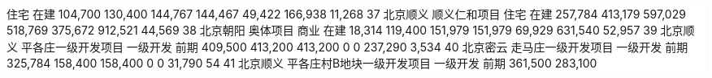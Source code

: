 住宅
在建
104,700
130,400
144,767
144,467
49,422
166,938
11,268
37
北京顺义
顺义仁和项目
住宅
在建
257,784
413,179
597,029
518,769
375,672
912,521
44,569
38
北京朝阳
奥体项目
商业
在建
18,314
119,400
151,979
151,979
69,929
631,540
52,957
39
北京顺义
平各庄一级开发项目
一级开发
前期
409,500
413,200
413,200
0
0
237,290
3,534
40
北京密云
走马庄一级开发项目
一级开发
前期
325,784
158,400
158,400
0
0
31,790
54
41
北京顺义
平各庄村B地块一级开发项目
一级开发
前期
361,500
283,100